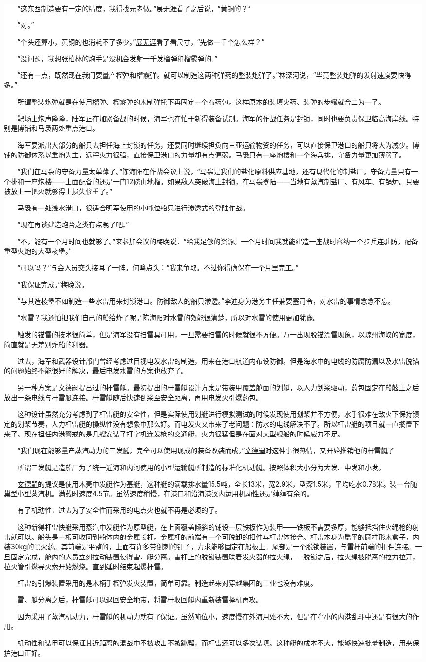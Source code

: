 　　“这东西制造要有一定的精度，我得找元老做。”[展无涯][y004]看了之后说，“黄铜的？”

　　“对。”

　　“个头还算小，黄铜的也消耗不了多少。”[展无涯][y004]看了看尺寸，“先做一千个怎么样？”

　　“没问题，我想张柏林的炮手是没机会发射一千发榴弹和榴霰弹的。”

　　“还有一点，既然现在我们要量产榴弹和榴霰弹。就可以制造这两种弹药的整装炮弹了。”林深河说，“毕竟整装炮弹的发射速度要快得多。”

　　所谓整装炮弹就是在使用榴弹、榴霰弹的木制弹托下再固定一个布药包。这样原本的装填火药、装弹的步骤就合二为一了。

　　靶场上炮声隆隆，陆军正在加紧备战的时候，海军也在忙于新得装备试制。海军的作战任务是封锁，同时也要负责保卫临高海岸线。特别是博铺和马袅两处重点港口。

　　海军要派出大部分的船只去担任海上封锁的任务，还要同时继续担负向三亚运输物资的任务，可以直接保卫港口的船只将大为减少。博铺的防御体系以重炮为主，远程火力很强，直接保卫港口的力量却有点偏弱。马袅只有一座炮楼和一个海兵排，守备力量更加薄弱了。

　　“我们在马袅的守备力量太单薄了。”陈海阳在作战会议上说，“马袅是我们的盐化原料供应基地，还有现代化的制盐厂。守备力量只有一个排和一座炮楼——上面配备的还是一门12磅山地榴。如果敌人突破海上封锁，在马袅登陆——当地有蒸汽制盐厂、有风车、有锅炉。只要被放上一把火就够得上损失惨重了。”

　　马袅有一处浅水港口，很适合明军使用的小吨位船只进行渗透式的登陆作战。

　　“现在再谈建造炮台之类有点晚了吧。”

　　“不，能有一个月时间也就够了。”来参加会议的梅晚说，“给我足够的资源。一个月时间我就能建造一座战时容纳一个步兵连驻防，配备重型火炮的大型棱堡。”

　　“可以吗？”与会人员交头接耳了一阵。何鸣点头：“我来争取。不过你得确保在一个月里完工。”

　　“我保证完成。”梅晚说。

　　“与其造棱堡不如制造一些水雷用来封锁港口。防御敌人的船只渗透。”李迪身为港务主任兼要塞司令，对水雷的事情念念不忘。

　　“水雷？我还怕把我们自己的船给炸了呢。”陈海阳对水雷的效能很清楚，所以对水雷的使用更加犹豫。

　　触发的锚雷的技术很简单，但是海军没有扫雷具可用，一旦需要扫雷的时候就很不方便。万一出现脱锚漂雷现象，以琼州海峡的宽度，简直就是无差别炸船的利器。

　　过去，海军和武器设计部门曾经考虑过目视电发水雷的制造，用来在港口航道内布设防御。但是海水中的电线的防腐防漏以及水雷脱锚的问题始终不能很好的解决，最后电发水雷的方案也放弃了。

　　另一种方案是[文德嗣][y002]提出过的杆雷艇。最初提出的杆雷艇设计方案是带装甲覆盖舱面的划艇，以人力划桨驱动，药包固定在船舷上之后放出一条电线与杆雷艇连接。杆雷艇随后快速倒桨至安全距离，再用电发火引爆药包。

　　这种设计虽然充分考虑到了杆雷艇的安全性，但是实际使用划艇进行模拟测试的时候发现使用划桨并不方便，水手很难在敌火下保持镇定的划桨节奏，人力杆雷艇的操纵性没有想象中那么好。而电发火又带来了老问题：防水的电线解决不了。所以杆雷艇的项目就一直搁置下来了。现在担任内港警戒的是几艘安装了打字机连发枪的交通艇，火力很猛但是在面对大型舰船的时候威力不足。

　　“我们现在能够量产蒸汽动力的三发艇，完全可以使用现成的装备改装而成。”[文德嗣][y002]对这件事很热情，又开始推销他的杆雷艇了

　　所谓三发艇是造船厂为了统一近海和内河使用的小型运输艇所制造的标准化机动艇。按照体积大小分为大发、中发和小发。

　　[文德嗣][y002]的提议是使用木壳中发艇作为基艇，这种艇的满载排水量15.5吨，全长13米，宽2.9米，型深1.5米，平均吃水0.78米。装一台随巢型小型蒸汽机。满载时速度4.5节。虽然速度稍慢，在港口和沿海港汊内运用机动性还是绰绰有余的。

　　有了机动性，过去为了安全性而采用的电点火也就不再是必须的了。

　　这种新得杆雷快艇采用蒸汽中发艇作为原型艇，在上面覆盖倾斜的铺设一层铁板作为装甲——铁板不需要多厚，能够抵挡住火绳枪的射击就可以。船头是一根可收回到船体内的金属长杆。金属杆的前端有一个可脱卸的扣件与杆雷体接合。杆雷本身为扁平的圆柱形木盒子，内装30kg的黑火药。其前端是平整的，上面有许多带倒刺的钉子，力求能够固定在船板上。尾部是一个脱锁装置，与雷杆前端的扣件连接。一旦固定完成，舱内的人员立刻拉动装置使得雷、艇分离。雷杆上的脱锁装置联着发火器的拉火绳，一脱锁之后，拉火绳被脱离的拉力拉开，拉火管引燃导火索开始燃烧。直到延时结束起爆杆雷。

　　杆雷的引爆装置采用的是木柄手榴弹发火装置，简单可靠。制造起来对穿越集团的工业也没有难度。

　　雷、艇分离之后，杆雷艇可以退回安全地带，将雷杆收回艇内重新装雷择机再攻。

　　因为采用了蒸汽机动力，杆雷艇的机动力就有了保证。虽然吨位小，速度慢在外海用处不大，但是在窄小的内港乱斗中还是有很大的作用。

　　机动性和装甲可以保证其近距离的混战中不被攻击不被跳帮，而杆雷还可以多次装填。这种艇的成本不大，能够快速批量制造，用来保护港口正好。


[y002]: /characters/y002 "文德嗣"
[y004]: /characters/y004 "展无涯"